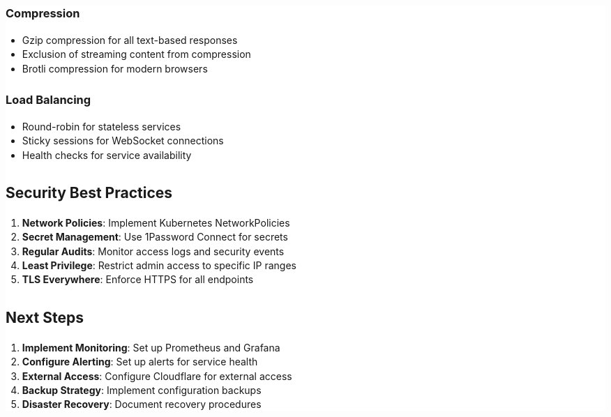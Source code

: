 ### Compression
- Gzip compression for all text-based responses
- Exclusion of streaming content from compression
- Brotli compression for modern browsers

### Load Balancing
- Round-robin for stateless services
- Sticky sessions for WebSocket connections
- Health checks for service availability

## Security Best Practices

1. **Network Policies**: Implement Kubernetes NetworkPolicies
2. **Secret Management**: Use 1Password Connect for secrets
3. **Regular Audits**: Monitor access logs and security events
4. **Least Privilege**: Restrict admin access to specific IP ranges
5. **TLS Everywhere**: Enforce HTTPS for all endpoints

## Next Steps

1. **Implement Monitoring**: Set up Prometheus and Grafana
2. **Configure Alerting**: Set up alerts for service health
3. **External Access**: Configure Cloudflare for external access
4. **Backup Strategy**: Implement configuration backups
5. **Disaster Recovery**: Document recovery procedures